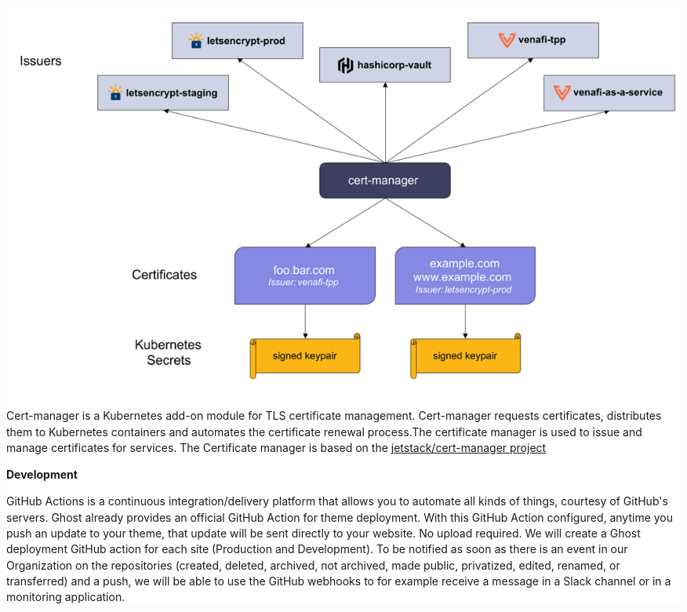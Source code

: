 ![certmanager](/images/cert-manager.png)

Cert-manager is a Kubernetes add-on module for TLS certificate management. Cert-manager requests certificates, distributes them to Kubernetes containers and automates the certificate renewal process.The certificate manager is used to issue and manage certificates for services. The Certificate manager is based on the <a href="https://github.com/cert-manager/cert-manager" target="jetstack">jetstack/cert-manager project</a>


**Development**

GitHub Actions is a continuous integration/delivery platform that allows you to automate all kinds of things, courtesy of GitHub's servers. Ghost already provides an official GitHub Action for theme deployment.
With this GitHub Action configured, anytime you push an update to your theme, that update will be sent directly to your website. No upload required.
We will create a Ghost deployment GitHub action for each site (Production and Development).
To be notified as soon as there is an event in our Organization on the repositories (created, deleted, archived, not archived, made public, privatized, edited, renamed, or transferred) and a push, we will be able to use the GitHub webhooks to for example receive a message in a Slack channel or in a monitoring application.

